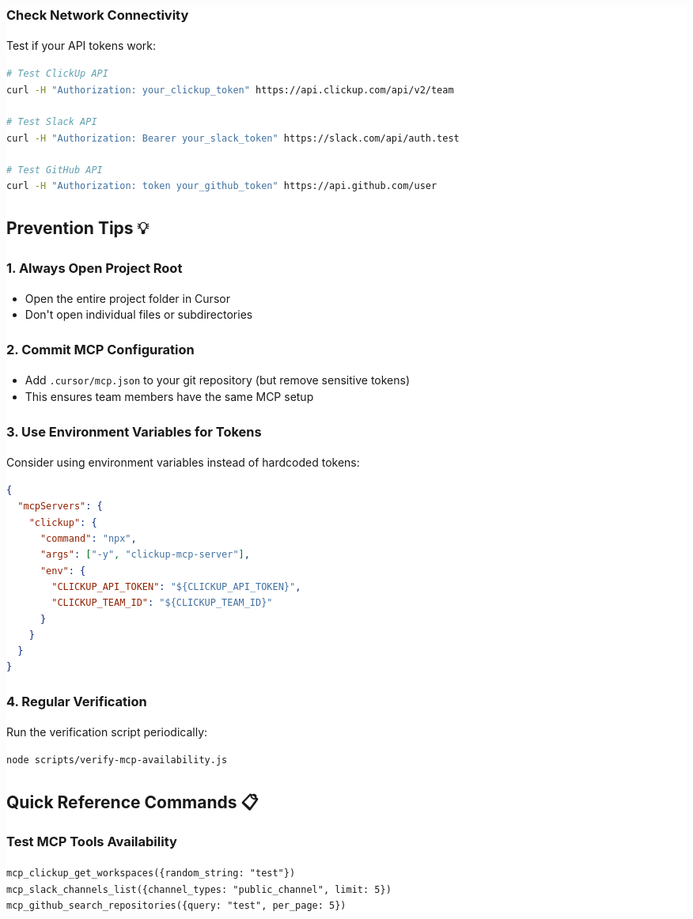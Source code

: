### Check Network Connectivity
Test if your API tokens work:
```bash
# Test ClickUp API
curl -H "Authorization: your_clickup_token" https://api.clickup.com/api/v2/team

# Test Slack API  
curl -H "Authorization: Bearer your_slack_token" https://slack.com/api/auth.test

# Test GitHub API
curl -H "Authorization: token your_github_token" https://api.github.com/user
```

## Prevention Tips 💡

### 1. Always Open Project Root
- Open the entire project folder in Cursor
- Don't open individual files or subdirectories

### 2. Commit MCP Configuration
- Add `.cursor/mcp.json` to your git repository (but remove sensitive tokens)
- This ensures team members have the same MCP setup

### 3. Use Environment Variables for Tokens
Consider using environment variables instead of hardcoded tokens:
```json
{
  "mcpServers": {
    "clickup": {
      "command": "npx",
      "args": ["-y", "clickup-mcp-server"],
      "env": {
        "CLICKUP_API_TOKEN": "${CLICKUP_API_TOKEN}",
        "CLICKUP_TEAM_ID": "${CLICKUP_TEAM_ID}"
      }
    }
  }
}
```

### 4. Regular Verification
Run the verification script periodically:
```bash
node scripts/verify-mcp-availability.js
```

## Quick Reference Commands 📋

### Test MCP Tools Availability
```
mcp_clickup_get_workspaces({random_string: "test"})
mcp_slack_channels_list({channel_types: "public_channel", limit: 5})
mcp_github_search_repositories({query: "test", per_page: 5})
```
